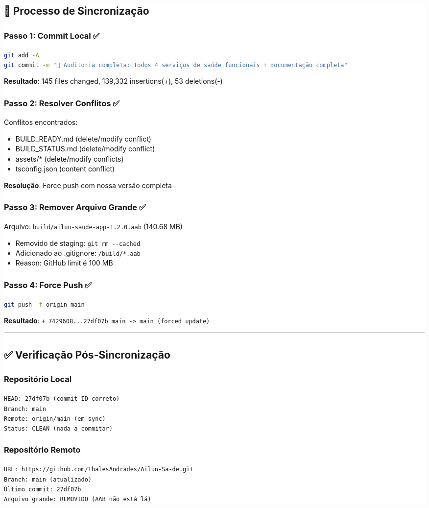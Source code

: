 
## 🔄 Processo de Sincronização

### Passo 1: Commit Local ✅
```bash
git add -A
git commit -m "🚀 Auditoria completa: Todos 4 serviços de saúde funcionais + documentação completa"
```
**Resultado**: 145 files changed, 139,332 insertions(+), 53 deletions(-)

### Passo 2: Resolver Conflitos ✅
Conflitos encontrados:
- BUILD_READY.md (delete/modify conflict)
- BUILD_STATUS.md (delete/modify conflict)
- assets/* (delete/modify conflicts)
- tsconfig.json (content conflict)

**Resolução**: Force push com nossa versão completa

### Passo 3: Remover Arquivo Grande ✅
Arquivo: `build/ailun-saude-app-1.2.0.aab` (140.68 MB)
- Removido de staging: `git rm --cached`
- Adicionado ao .gitignore: `/build/*.aab`
- Reason: GitHub limit é 100 MB

### Passo 4: Force Push ✅
```bash
git push -f origin main
```
**Resultado**: `+ 7429608...27df07b main -> main (forced update)`

---

## ✅ Verificação Pós-Sincronização

### Repositório Local
```
HEAD: 27df07b (commit ID correto)
Branch: main
Remote: origin/main (em sync)
Status: CLEAN (nada a commitar)
```

### Repositório Remoto
```
URL: https://github.com/ThalesAndrades/Ailun-Sa-de.git
Branch: main (atualizado)
Último commit: 27df07b
Arquivo grande: REMOVIDO (AAB não está lá)
```

